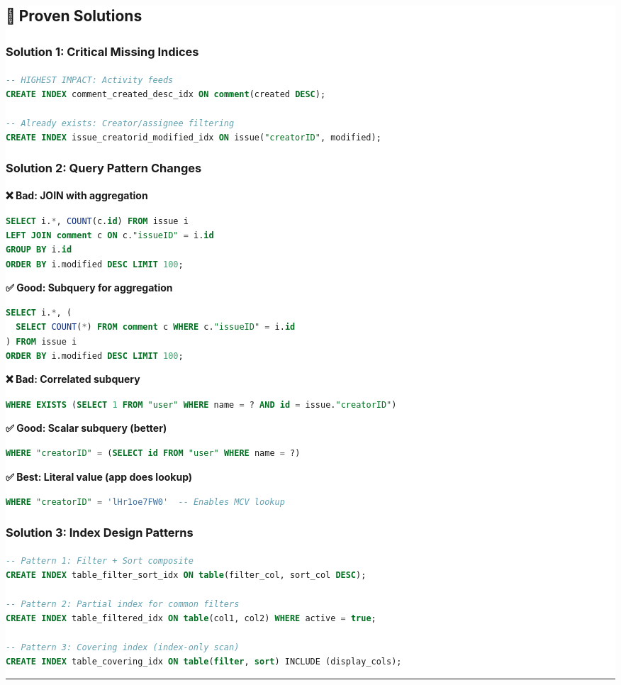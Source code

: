 ## 🔧 Proven Solutions

### Solution 1: Critical Missing Indices

```sql
-- HIGHEST IMPACT: Activity feeds
CREATE INDEX comment_created_desc_idx ON comment(created DESC);

-- Already exists: Creator/assignee filtering
CREATE INDEX issue_creatorid_modified_idx ON issue("creatorID", modified);
```

### Solution 2: Query Pattern Changes

**❌ Bad: JOIN with aggregation**
```sql
SELECT i.*, COUNT(c.id) FROM issue i
LEFT JOIN comment c ON c."issueID" = i.id
GROUP BY i.id
ORDER BY i.modified DESC LIMIT 100;
```

**✅ Good: Subquery for aggregation**
```sql
SELECT i.*, (
  SELECT COUNT(*) FROM comment c WHERE c."issueID" = i.id
) FROM issue i
ORDER BY i.modified DESC LIMIT 100;
```

**❌ Bad: Correlated subquery**
```sql
WHERE EXISTS (SELECT 1 FROM "user" WHERE name = ? AND id = issue."creatorID")
```

**✅ Good: Scalar subquery (better)**
```sql
WHERE "creatorID" = (SELECT id FROM "user" WHERE name = ?)
```

**✅ Best: Literal value (app does lookup)**
```sql
WHERE "creatorID" = 'lHr1oe7FW0'  -- Enables MCV lookup
```

### Solution 3: Index Design Patterns

```sql
-- Pattern 1: Filter + Sort composite
CREATE INDEX table_filter_sort_idx ON table(filter_col, sort_col DESC);

-- Pattern 2: Partial index for common filters
CREATE INDEX table_filtered_idx ON table(col1, col2) WHERE active = true;

-- Pattern 3: Covering index (index-only scan)
CREATE INDEX table_covering_idx ON table(filter, sort) INCLUDE (display_cols);
```

---